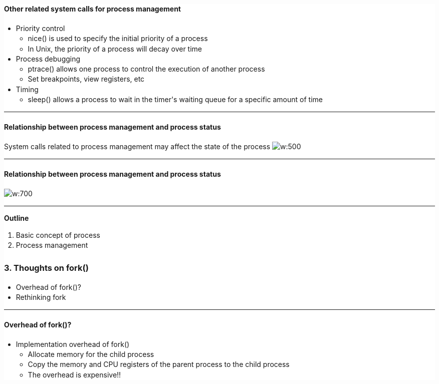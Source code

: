<style scoped>
{
  font-size: 32px
}
</style>

#### Other related system calls for process management

- Priority control
  -  nice() is used to specify the initial priority of a process
  - In Unix, the priority of a process will decay over time
- Process debugging
  - ptrace() allows one process to control the execution of another process
  - Set breakpoints, view registers, etc
- Timing
  - sleep() allows a process to wait in the timer's waiting queue for a specific amount of time



---

#### Relationship between process management and process status

System calls related to process management may affect the state of the process
![w:500](figs/process-control-and-life.png)

 
---

#### Relationship between process management and process status

![w:700](figs/process-control-and-life-2.png)


 
---

**Outline**

1. Basic concept of process
2. Process management
### 3. Thoughts on fork()
- Overhead of fork()?
- Rethinking fork

---

#### Overhead of fork()?

- Implementation overhead of fork()
  - Allocate memory for the child process
  - Copy the memory and CPU registers of the parent process to the child process
  - The overhead is expensive!!
